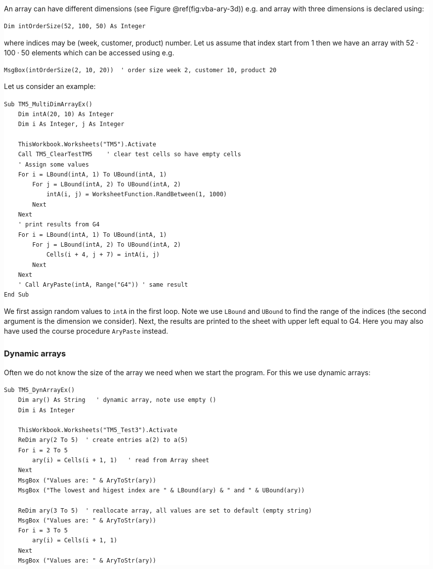 An array can have different dimensions (see Figure \@ref(fig:vba-ary-3d)) e.g. and array with three dimensions is declared using: 

```
Dim intOrderSize(52, 100, 50) As Integer  
```

where indices may be (week, customer, product) number. Let us assume that index start from 1 then we have an array with $52 \cdot 100 \cdot 50$ elements which can be accessed using e.g.

```
MsgBox(intOrderSize(2, 10, 20))  ' order size week 2, customer 10, product 20 
```

Let us consider an example:

```
Sub TM5_MultiDimArrayEx()
    Dim intA(20, 10) As Integer
    Dim i As Integer, j As Integer
    
    ThisWorkbook.Worksheets("TM5").Activate
    Call TM5_ClearTestTM5    ' clear test cells so have empty cells
    ' Assign some values
    For i = LBound(intA, 1) To UBound(intA, 1)
        For j = LBound(intA, 2) To UBound(intA, 2)
            intA(i, j) = WorksheetFunction.RandBetween(1, 1000)
        Next
    Next
    ' print results from G4
    For i = LBound(intA, 1) To UBound(intA, 1)
        For j = LBound(intA, 2) To UBound(intA, 2)
            Cells(i + 4, j + 7) = intA(i, j)
        Next
    Next
    ' Call AryPaste(intA, Range("G4")) ' same result
End Sub
```

We first assign random values to `intA` in the first loop. Note we use `LBound` and `UBound` to find the range of the indices (the second argument is the dimension we consider). Next, the results are printed to the sheet with upper left equal to G4. Here you may also have used the course procedure `AryPaste` instead.


### Dynamic arrays

Often we do not know the size of the array we need when we start the program. For this we use dynamic arrays:

```
Sub TM5_DynArrayEx()
    Dim ary() As String   ' dynamic array, note use empty ()
    Dim i As Integer
    
    ThisWorkbook.Worksheets("TM5_Test3").Activate
    ReDim ary(2 To 5)  ' create entries a(2) to a(5)
    For i = 2 To 5
        ary(i) = Cells(i + 1, 1)   ' read from Array sheet
    Next
    MsgBox ("Values are: " & AryToStr(ary))
    MsgBox ("The lowest and higest index are " & LBound(ary) & " and " & UBound(ary))
    
    ReDim ary(3 To 5)  ' reallocate array, all values are set to default (empty string)
    MsgBox ("Values are: " & AryToStr(ary))
    For i = 3 To 5
        ary(i) = Cells(i + 1, 1)
    Next
    MsgBox ("Values are: " & AryToStr(ary))
```